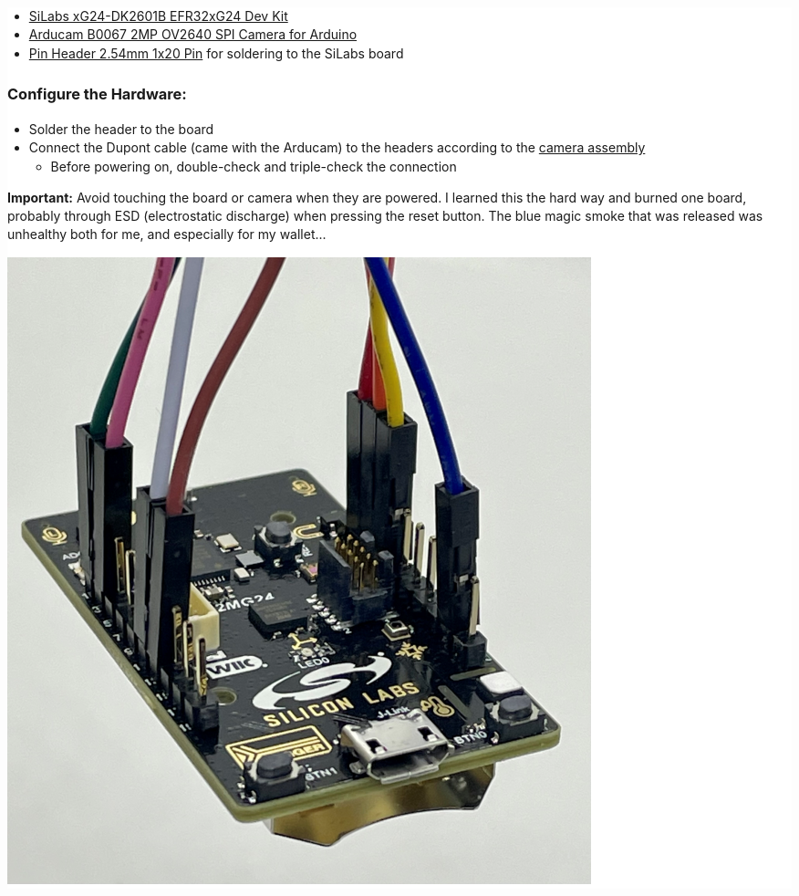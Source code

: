 * [SiLabs xG24-DK2601B EFR32xG24 Dev Kit](https://www.silabs.com/development-tools/wireless/efr32xg24-dev-kit?tab=overview)
* [Arducam B0067 2MP OV2640 SPI Camera for Arduino](https://www.welectron.com/Arducam-B0067-2MP-OV2640-SPI-Camera-for-Arduino_1)
* [Pin Header 2.54mm 1x20 Pin](https://www.welectron.com/Pin-Header-254mm-1x20-Pin) for soldering to the SiLabs board

### Configure the Hardware:

* Solder the header to the board
* Connect the Dupont cable (came with the Arducam) to the headers according to the [camera assembly](https://docs.edgeimpulse.com/docs/tutorials/hardware-specific-tutorials/object-detection-xg24-devkit#camera-assembly)
    * Before powering on, double-check and triple-check the connection

**Important:** Avoid touching the board or camera when they are powered. I learned this the hard way and burned one board, probably through ESD (electrostatic discharge) when pressing the reset button. The blue magic smoke that was released was unhealthy both for me, and especially for my wallet...

![](.gitbook/assets/silabs-xg24-card-sorting-and-robotics-1/xG24-05_2.png)
